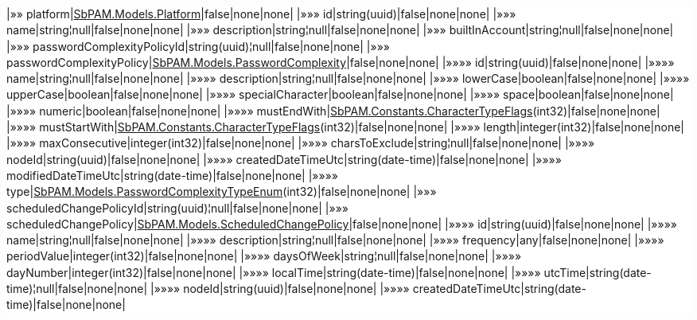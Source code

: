 |»» platform|[SbPAM.Models.Platform](../Models/sbpam.models.platform.md)|false|none|none|
|»»» id|string(uuid)|false|none|none|
|»»» name|string¦null|false|none|none|
|»»» description|string¦null|false|none|none|
|»»» builtInAccount|string¦null|false|none|none|
|»»» passwordComplexityPolicyId|string(uuid)¦null|false|none|none|
|»»» passwordComplexityPolicy|[SbPAM.Models.PasswordComplexity](../Models/sbpam.models.passwordcomplexity.md)|false|none|none|
|»»»» id|string(uuid)|false|none|none|
|»»»» name|string¦null|false|none|none|
|»»»» description|string¦null|false|none|none|
|»»»» lowerCase|boolean|false|none|none|
|»»»» upperCase|boolean|false|none|none|
|»»»» specialCharacter|boolean|false|none|none|
|»»»» space|boolean|false|none|none|
|»»»» numeric|boolean|false|none|none|
|»»»» mustEndWith|[SbPAM.Constants.CharacterTypeFlags](../Models/sbpam.constants.charactertypeflags.md)(int32)|false|none|none|
|»»»» mustStartWith|[SbPAM.Constants.CharacterTypeFlags](../Models/sbpam.constants.charactertypeflags.md)(int32)|false|none|none|
|»»»» length|integer(int32)|false|none|none|
|»»»» maxConsecutive|integer(int32)|false|none|none|
|»»»» charsToExclude|string¦null|false|none|none|
|»»»» nodeId|string(uuid)|false|none|none|
|»»»» createdDateTimeUtc|string(date-time)|false|none|none|
|»»»» modifiedDateTimeUtc|string(date-time)|false|none|none|
|»»»» type|[SbPAM.Models.PasswordComplexityTypeEnum](../Models/sbpam.models.passwordcomplexitytypeenum.md)(int32)|false|none|none|
|»»» scheduledChangePolicyId|string(uuid)¦null|false|none|none|
|»»» scheduledChangePolicy|[SbPAM.Models.ScheduledChangePolicy](../Models/sbpam.models.scheduledchangepolicy.md)|false|none|none|
|»»»» id|string(uuid)|false|none|none|
|»»»» name|string¦null|false|none|none|
|»»»» description|string¦null|false|none|none|
|»»»» frequency|any|false|none|none|
|»»»» periodValue|integer(int32)|false|none|none|
|»»»» daysOfWeek|string¦null|false|none|none|
|»»»» dayNumber|integer(int32)|false|none|none|
|»»»» localTime|string(date-time)|false|none|none|
|»»»» utcTime|string(date-time)¦null|false|none|none|
|»»»» nodeId|string(uuid)|false|none|none|
|»»»» createdDateTimeUtc|string(date-time)|false|none|none|